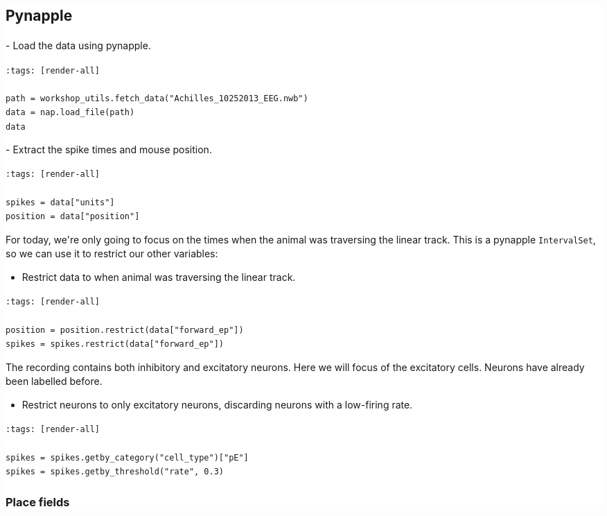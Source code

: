 ## Pynapple

<div class="render-user render-presenter">
- Load the data using pynapple.
</div>

```{code-cell} ipython3
:tags: [render-all]

path = workshop_utils.fetch_data("Achilles_10252013_EEG.nwb")
data = nap.load_file(path)
data
```

<div class="render-user render-presenter">
- Extract the spike times and mouse position.
</div>

```{code-cell} ipython3
:tags: [render-all]

spikes = data["units"]
position = data["position"]
```

For today, we're only going to focus on the times when the animal was traversing the linear track. 
This is a pynapple `IntervalSet`, so we can use it to restrict our other variables:

<div class="render-user render-presenter">

- Restrict data to when animal was traversing the linear track.

</div>

```{code-cell} ipython3
:tags: [render-all]

position = position.restrict(data["forward_ep"])
spikes = spikes.restrict(data["forward_ep"])
```

The recording contains both inhibitory and excitatory neurons. Here we will focus of the excitatory cells. Neurons have already been labelled before.

<div class="render-user render-presenter">

- Restrict neurons to only excitatory neurons, discarding neurons with a low-firing rate.

</div>

```{code-cell} ipython3
:tags: [render-all]

spikes = spikes.getby_category("cell_type")["pE"]
spikes = spikes.getby_threshold("rate", 0.3)
```

### Place fields
